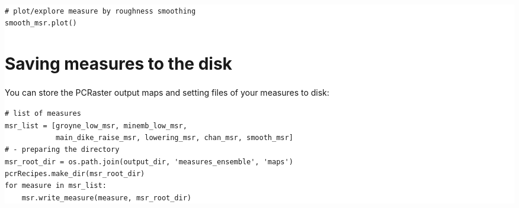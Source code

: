 ``` code
# plot/explore measure by roughness smoothing
smooth_msr.plot()
```






Saving measures to the disk
========================

You can store the PCRaster output maps and setting files of your measures to disk:


``` code
# list of measures
msr_list = [groyne_low_msr, minemb_low_msr,
            main_dike_raise_msr, lowering_msr, chan_msr, smooth_msr]
# - preparing the directory
msr_root_dir = os.path.join(output_dir, 'measures_ensemble', 'maps')
pcrRecipes.make_dir(msr_root_dir)
for measure in msr_list:
    msr.write_measure(measure, msr_root_dir)
```

